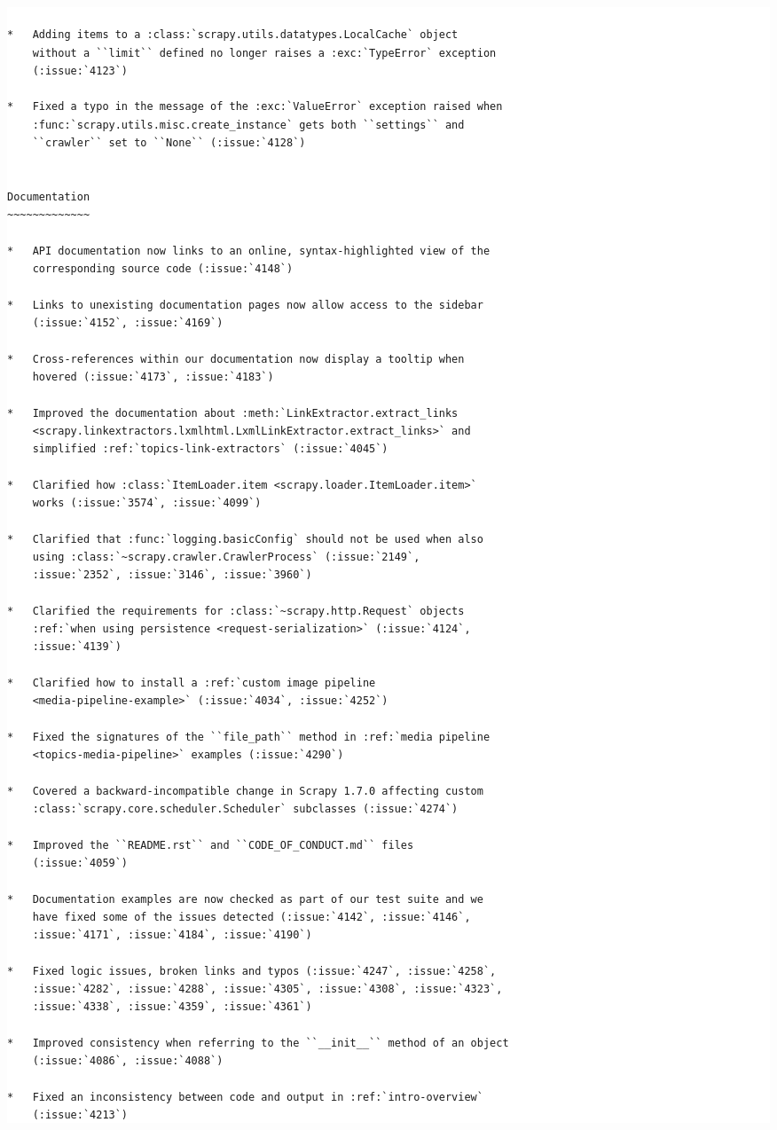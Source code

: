 ~~~~~~~~~~~~~~~~~~~~~~~~~~~~~

*   Adding items to a :class:`scrapy.utils.datatypes.LocalCache` object
    without a ``limit`` defined no longer raises a :exc:`TypeError` exception
    (:issue:`4123`)

*   Fixed a typo in the message of the :exc:`ValueError` exception raised when
    :func:`scrapy.utils.misc.create_instance` gets both ``settings`` and
    ``crawler`` set to ``None`` (:issue:`4128`)


Documentation
~~~~~~~~~~~~~

*   API documentation now links to an online, syntax-highlighted view of the
    corresponding source code (:issue:`4148`)

*   Links to unexisting documentation pages now allow access to the sidebar
    (:issue:`4152`, :issue:`4169`)

*   Cross-references within our documentation now display a tooltip when
    hovered (:issue:`4173`, :issue:`4183`)

*   Improved the documentation about :meth:`LinkExtractor.extract_links
    <scrapy.linkextractors.lxmlhtml.LxmlLinkExtractor.extract_links>` and
    simplified :ref:`topics-link-extractors` (:issue:`4045`)

*   Clarified how :class:`ItemLoader.item <scrapy.loader.ItemLoader.item>`
    works (:issue:`3574`, :issue:`4099`)

*   Clarified that :func:`logging.basicConfig` should not be used when also
    using :class:`~scrapy.crawler.CrawlerProcess` (:issue:`2149`,
    :issue:`2352`, :issue:`3146`, :issue:`3960`)

*   Clarified the requirements for :class:`~scrapy.http.Request` objects
    :ref:`when using persistence <request-serialization>` (:issue:`4124`,
    :issue:`4139`)

*   Clarified how to install a :ref:`custom image pipeline
    <media-pipeline-example>` (:issue:`4034`, :issue:`4252`)

*   Fixed the signatures of the ``file_path`` method in :ref:`media pipeline
    <topics-media-pipeline>` examples (:issue:`4290`)

*   Covered a backward-incompatible change in Scrapy 1.7.0 affecting custom
    :class:`scrapy.core.scheduler.Scheduler` subclasses (:issue:`4274`)

*   Improved the ``README.rst`` and ``CODE_OF_CONDUCT.md`` files
    (:issue:`4059`)

*   Documentation examples are now checked as part of our test suite and we
    have fixed some of the issues detected (:issue:`4142`, :issue:`4146`,
    :issue:`4171`, :issue:`4184`, :issue:`4190`)

*   Fixed logic issues, broken links and typos (:issue:`4247`, :issue:`4258`,
    :issue:`4282`, :issue:`4288`, :issue:`4305`, :issue:`4308`, :issue:`4323`,
    :issue:`4338`, :issue:`4359`, :issue:`4361`)

*   Improved consistency when referring to the ``__init__`` method of an object
    (:issue:`4086`, :issue:`4088`)

*   Fixed an inconsistency between code and output in :ref:`intro-overview`
    (:issue:`4213`)

~~~~~~~~~~~~~~~~~~~~~~~~~~~~~